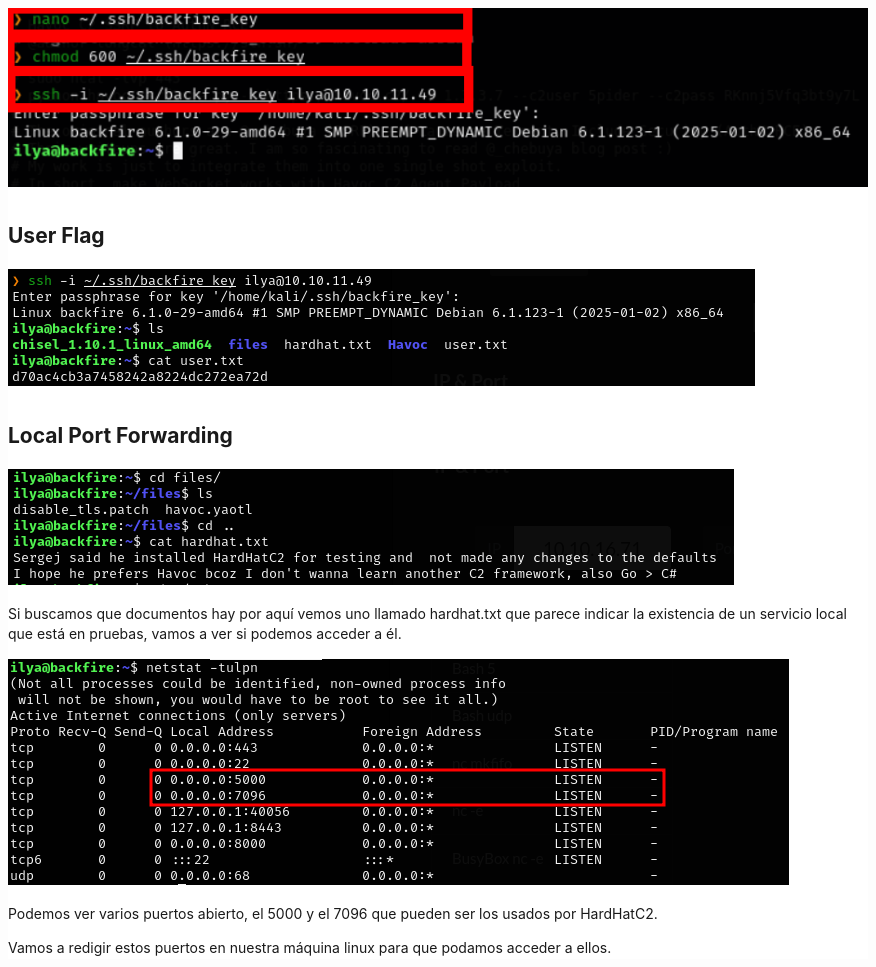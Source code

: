 [![SSH Persistence](/assets/img/writeups/hackthebox/backfire-hackthebox/ssh_key_conn.png)](/assets/img/writeups/hackthebox/backfire-hackthebox/ssh_key_conn.png)

## User Flag

[![Flag](/assets/img/writeups/hackthebox/backfire-hackthebox/user_flag.png)](/assets/img/writeups/hackthebox/backfire-hackthebox/user_flag.png)

## Local Port Forwarding

[![searching](/assets/img/writeups/hackthebox/backfire-hackthebox/searching.png)](/assets/img/writeups/hackthebox/backfire-hackthebox/searching.png)

Si buscamos que documentos hay por aquí vemos uno llamado hardhat.txt que parece indicar la existencia de un servicio local que está en pruebas, vamos a ver si podemos acceder a él.

[![servicios](/assets/img/writeups/hackthebox/backfire-hackthebox/servicios.png)](/assets/img/writeups/hackthebox/backfire-hackthebox/servicios.png)

Podemos ver varios puertos abierto, el 5000 y el 7096 que pueden ser los usados por HardHatC2.

Vamos a redigir estos puertos en nuestra máquina linux para que podamos acceder a ellos.
